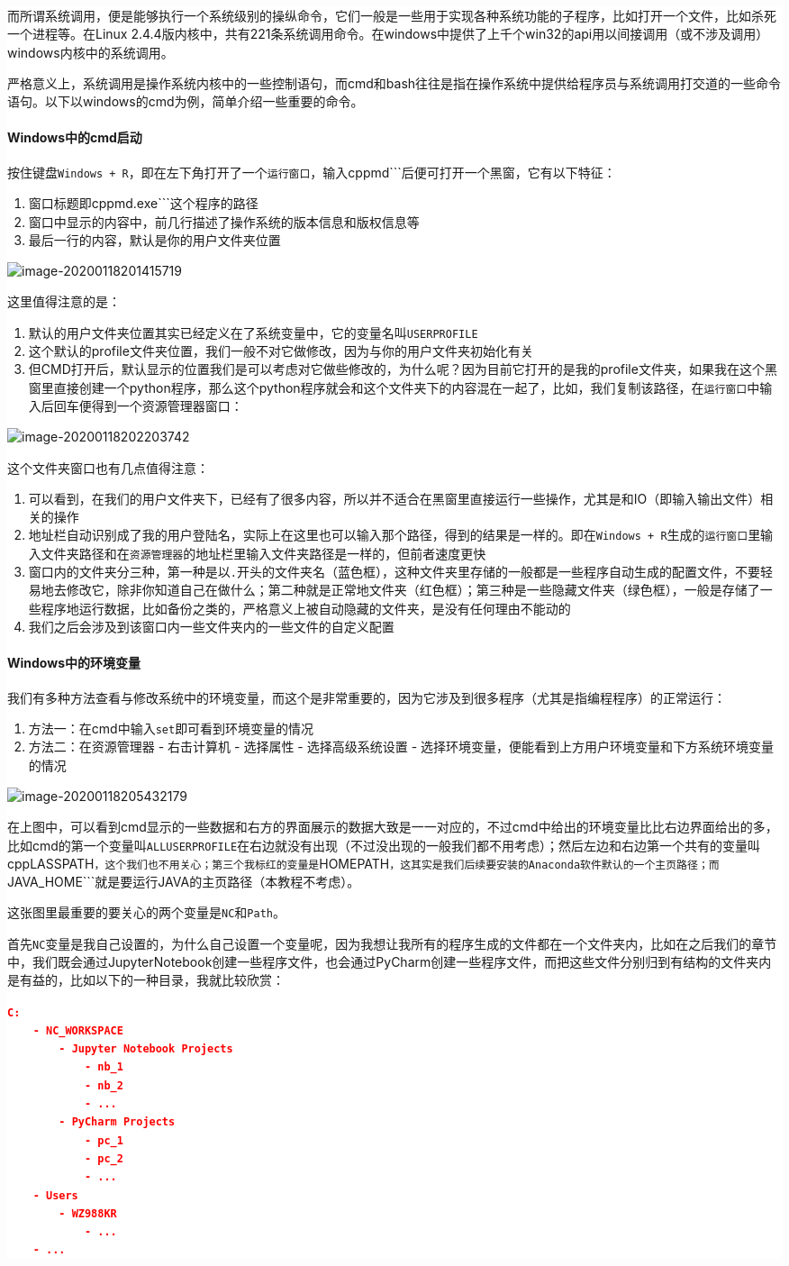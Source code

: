 而所谓系统调用，便是能够执行一个系统级别的操纵命令，它们一般是一些用于实现各种系统功能的子程序，比如打开一个文件，比如杀死一个进程等。在Linux 2.4.4版内核中，共有221条系统调用命令。在windows中提供了上千个win32的api用以间接调用（或不涉及调用）windows内核中的系统调用。

严格意义上，系统调用是操作系统内核中的一些控制语句，而cmd和bash往往是指在操作系统中提供给程序员与系统调用打交道的一些命令语句。以下以windows的cmd为例，简单介绍一些重要的命令。

#### Windows中的cmd启动

按住键盘```Windows + R```，即在左下角打开了一个```运行窗口```，输入cppmd```后便可打开一个黑窗，它有以下特征：

1. 窗口标题即cppmd.exe```这个程序的路径
2. 窗口中显示的内容中，前几行描述了操作系统的版本信息和版权信息等
3. 最后一行的内容，默认是你的用户文件夹位置

![image-20200118201415719](http://q45kgq2g9.bkt.clouddn.com/CH01%20-%20The%20Very%20Intro%20to%20Python.assets/image-20200118201415719.png)

这里值得注意的是：

1. 默认的用户文件夹位置其实已经定义在了系统变量中，它的变量名叫```USERPROFILE```
2. 这个默认的profile文件夹位置，我们一般不对它做修改，因为与你的用户文件夹初始化有关
3. 但CMD打开后，默认显示的位置我们是可以考虑对它做些修改的，为什么呢？因为目前它打开的是我的profile文件夹，如果我在这个黑窗里直接创建一个python程序，那么这个python程序就会和这个文件夹下的内容混在一起了，比如，我们复制该路径，在```运行窗口```中输入后回车便得到一个资源管理器窗口：

![image-20200118202203742](http://q45kgq2g9.bkt.clouddn.com/CH01%20-%20The%20Very%20Intro%20to%20Python.assets/image-20200118202203742.png)

这个文件夹窗口也有几点值得注意：

1. 可以看到，在我们的用户文件夹下，已经有了很多内容，所以并不适合在黑窗里直接运行一些操作，尤其是和IO（即输入输出文件）相关的操作
2. 地址栏自动识别成了我的用户登陆名，实际上在这里也可以输入那个路径，得到的结果是一样的。即在```Windows + R```生成的```运行窗口```里输入文件夹路径和在```资源管理器```的地址栏里输入文件夹路径是一样的，但前者速度更快
3. 窗口内的文件夹分三种，第一种是以```.```开头的文件夹名（蓝色框），这种文件夹里存储的一般都是一些程序自动生成的配置文件，不要轻易地去修改它，除非你知道自己在做什么；第二种就是正常地文件夹（红色框）；第三种是一些隐藏文件夹（绿色框），一般是存储了一些程序地运行数据，比如备份之类的，严格意义上被自动隐藏的文件夹，是没有任何理由不能动的
4. 我们之后会涉及到该窗口内一些文件夹内的一些文件的自定义配置

#### Windows中的环境变量

我们有多种方法查看与修改系统中的环境变量，而这个是非常重要的，因为它涉及到很多程序（尤其是指编程程序）的正常运行：

1. 方法一：在cmd中输入```set```即可看到环境变量的情况
2. 方法二：在资源管理器 - 右击计算机 - 选择属性 - 选择高级系统设置 - 选择环境变量，便能看到上方用户环境变量和下方系统环境变量的情况

![image-20200118205432179](http://q45kgq2g9.bkt.clouddn.com/CH01%20-%20The%20Very%20Intro%20to%20Python.assets/image-20200118205432179.png)

在上图中，可以看到cmd显示的一些数据和右方的界面展示的数据大致是一一对应的，不过cmd中给出的环境变量比比右边界面给出的多，比如cmd的第一个变量叫```ALLUSERPROFILE```在右边就没有出现（不过没出现的一般我们都不用考虑）；然后左边和右边第一个共有的变量叫cppLASSPATH```，这个我们也不用关心；第三个我标红的变量是```HOMEPATH```，这其实是我们后续要安装的Anaconda软件默认的一个主页路径；而```JAVA_HOME```就是要运行JAVA的主页路径（本教程不考虑）。

这张图里最重要的要关心的两个变量是```NC```和```Path```。

首先```NC```变量是我自己设置的，为什么自己设置一个变量呢，因为我想让我所有的程序生成的文件都在一个文件夹内，比如在之后我们的章节中，我们既会通过JupyterNotebook创建一些程序文件，也会通过PyCharm创建一些程序文件，而把这些文件分别归到有结构的文件夹内是有益的，比如以下的一种目录，我就比较欣赏：

```json
C:
	- NC_WORKSPACE
		- Jupyter Notebook Projects
			- nb_1
			- nb_2
			- ...
		- PyCharm Projects
			- pc_1
			- pc_2
			- ...
	- Users
		- WZ988KR
			- ...
	- ...
```
